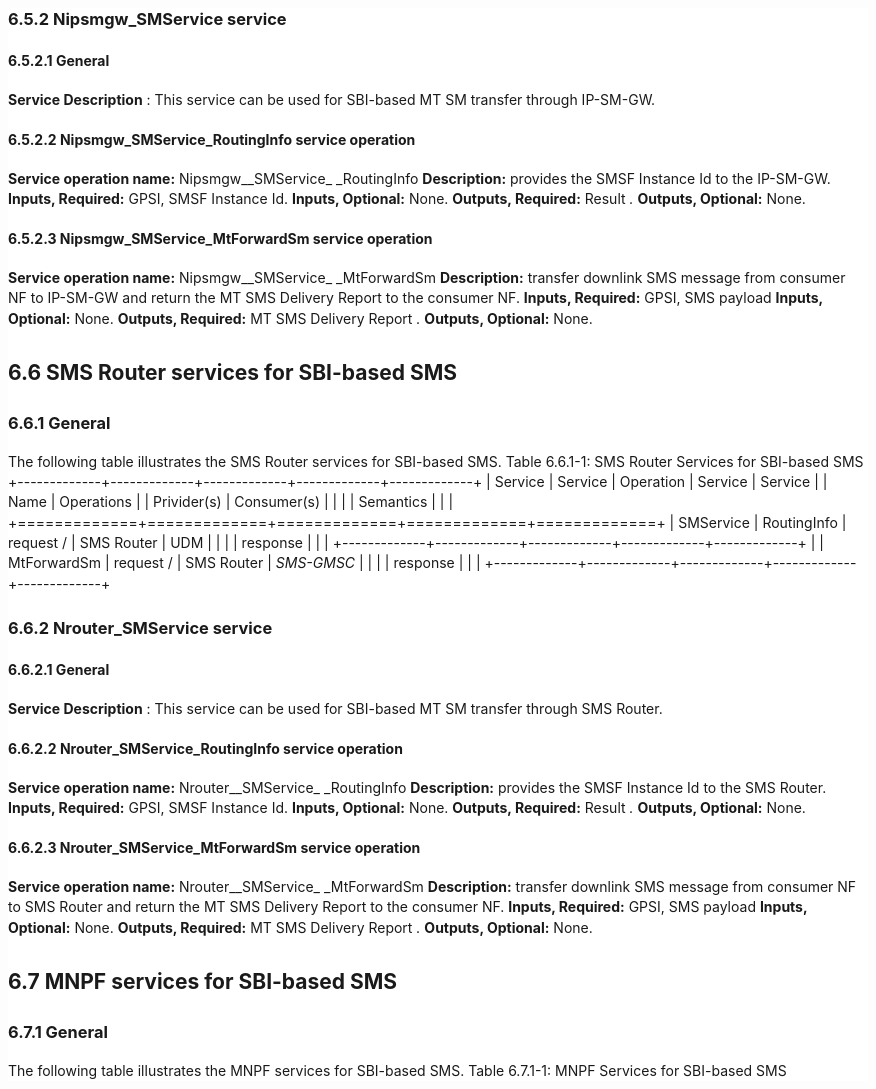 ### 6.5.2 Nipsmgw_SMService service
#### 6.5.2.1 General
**Service Description** : This service can be used for SBI-based MT SM
transfer through IP-SM-GW.
#### 6.5.2.2 Nipsmgw_SMService_RoutingInfo service operation
**Service operation name:** Nipsmgw__SMService_ _RoutingInfo
**Description:** provides the SMSF Instance Id to the IP-SM-GW.
**Inputs, Required:** GPSI, SMSF Instance Id.
**Inputs, Optional:** None.
**Outputs, Required:** Result _._
**Outputs, Optional:** None.
#### 6.5.2.3 Nipsmgw_SMService_MtForwardSm service operation
**Service operation name:** Nipsmgw__SMService_ _MtForwardSm
**Description:** transfer downlink SMS message from consumer NF to IP-SM-GW
and return the MT SMS Delivery Report to the consumer NF.
**Inputs, Required:** GPSI, SMS payload
**Inputs, Optional:** None.
**Outputs, Required:** MT SMS Delivery Report _._
**Outputs, Optional:** None.
## 6.6 SMS Router services for SBI-based SMS
### 6.6.1 General
The following table illustrates the SMS Router services for SBI-based SMS.
Table 6.6.1-1: SMS Router Services for SBI-based SMS
+-------------+-------------+-------------+-------------+-------------+ | Service | Service | Operation | Service | Service | | Name | Operations | | Privider(s) | Consumer(s) | | | | Semantics | | | +=============+=============+=============+=============+=============+ | SMService | RoutingInfo | request / | SMS Router | UDM | | | | response | | | +-------------+-------------+-------------+-------------+-------------+ | | MtForwardSm | request / | SMS Router | _SMS-GMSC_ | | | | response | | | +-------------+-------------+-------------+-------------+-------------+
### 6.6.2 Nrouter_SMService service
#### 6.6.2.1 General
**Service Description** : This service can be used for SBI-based MT SM
transfer through SMS Router.
#### 6.6.2.2 Nrouter_SMService_RoutingInfo service operation
**Service operation name:** Nrouter__SMService_ _RoutingInfo
**Description:** provides the SMSF Instance Id to the SMS Router.
**Inputs, Required:** GPSI, SMSF Instance Id.
**Inputs, Optional:** None.
**Outputs, Required:** Result _._
**Outputs, Optional:** None.
#### 6.6.2.3 Nrouter_SMService_MtForwardSm service operation
**Service operation name:** Nrouter__SMService_ _MtForwardSm
**Description:** transfer downlink SMS message from consumer NF to SMS Router
and return the MT SMS Delivery Report to the consumer NF.
**Inputs, Required:** GPSI, SMS payload
**Inputs, Optional:** None.
**Outputs, Required:** MT SMS Delivery Report _._
**Outputs, Optional:** None.
## 6.7 MNPF services for SBI-based SMS
### 6.7.1 General
The following table illustrates the MNPF services for SBI-based SMS.
Table 6.7.1-1: MNPF Services for SBI-based SMS